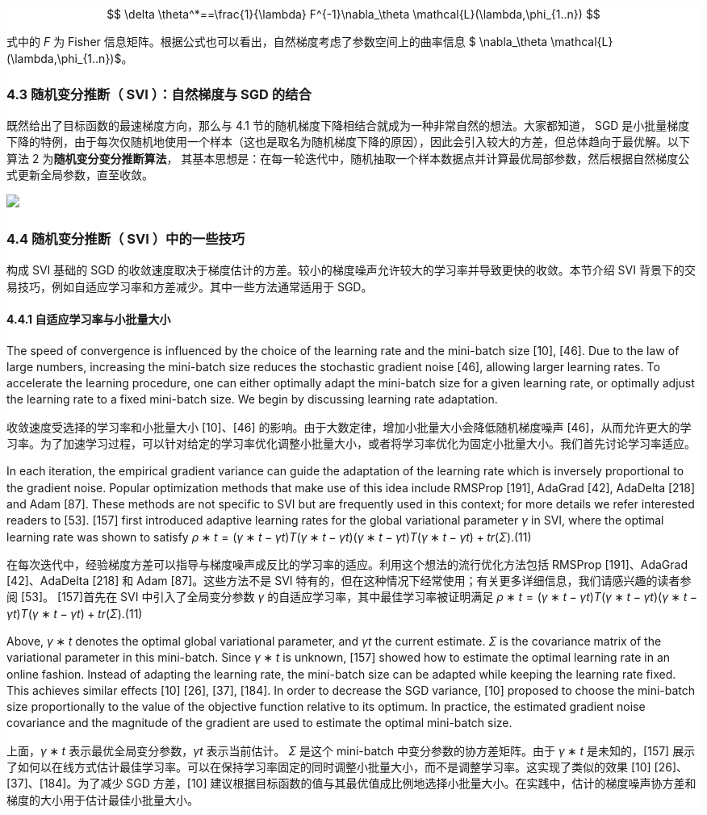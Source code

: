 $$
\delta \theta^*==\frac{1}{\lambda} F^{-1}\nabla_\theta \mathcal{L}(\lambda,\phi_{1..n}) 
$$

式中的 $F$ 为 Fisher 信息矩阵。根据公式也可以看出，自然梯度考虑了参数空间上的曲率信息 $ \nabla_\theta \mathcal{L}(\lambda,\phi_{1..n})$。

### 4.3 随机变分推断（ SVI ）：自然梯度与 SGD 的结合

既然给出了目标函数的最速梯度方向，那么与 4.1 节的随机梯度下降相结合就成为一种非常自然的想法。大家都知道， SGD 是小批量梯度下降的特例，由于每次仅随机地使用一个样本（这也是取名为随机梯度下降的原因），因此会引入较大的方差，但总体趋向于最优解。以下算法 2 为**随机变分变分推断算法**， 其基本思想是：在每一轮迭代中，随机抽取一个样本数据点并计算最优局部参数，然后根据自然梯度公式更新全局参数，直至收敛。

![](https://gitee.com/XiShanSnow/imagebed/raw/master/images/stats-20211108163233-7872.webp)

### 4.4 随机变分推断（ SVI ）中的一些技巧

构成 SVI 基础的 SGD 的收敛速度取决于梯度估计的方差。较小的梯度噪声允许较大的学习率并导致更快的收敛。本节介绍 SVI 背景下的交易技巧，例如自适应学习率和方差减少。其中一些方法通常适用于 SGD。

#### 4.4.1 自适应学习率与小批量大小
The speed of convergence is influenced by the choice of the learning rate and the mini-batch size [10], [46]. Due to the law of large numbers, increasing the mini-batch size reduces the stochastic gradient noise [46], allowing larger learning rates. To accelerate the learning procedure, one can either optimally adapt the mini-batch size for a given learning rate, or optimally adjust the learning rate to a fixed mini-batch size. We begin by discussing learning rate adaptation. 

收敛速度受选择的学习率和小批量大小 [10]、[46] 的影响。由于大数定律，增加小批量大小会降低随机梯度噪声 [46]，从而允许更大的学习率。为了加速学习过程，可以针对给定的学习率优化调整小批量大小，或者将学习率优化为固定小批量大小。我们首先讨论学习率适应。

In each iteration, the empirical gradient variance can guide the adaptation of the learning rate which is inversely proportional to the gradient noise. Popular optimization methods that make use of this idea include RMSProp [191], AdaGrad [42], AdaDelta [218] and Adam [87]. These methods are not specific to SVI but are frequently used in this context; for more details we refer interested readers to [53]. [157] first introduced adaptive learning rates for the global variational parameter $γ$ in SVI, where the optimal learning rate was shown to satisfy $ρ∗t = (γ∗t −γt )T (γ∗t −γt ) (γ∗t −γt )T (γ∗t −γt )+tr(Σ).(11)$

在每次迭代中，经验梯度方差可以指导与梯度噪声成反比的学习率的适应。利用这个想法的流行优化方法包括 RMSProp [191]、AdaGrad [42]、AdaDelta [218] 和 Adam [87]。这些方法不是 SVI 特有的，但在这种情况下经常使用；有关更多详细信息，我们请感兴趣的读者参阅 [53]。 [157]首先在 SVI 中引入了全局变分参数 $γ$ 的自适应学习率，其中最佳学习率被证明满足 $ρ∗t = (γ∗t −γt )T (γ∗t −γt ) (γ ∗t −γt )T (γ∗t −γt )+tr(Σ).(11)$

Above, $γ∗t$ denotes the optimal global variational parameter, and $γt$ the current estimate. $Σ$ is the covariance matrix of the variational parameter in this mini-batch. Since $γ∗t$ is unknown, [157] showed how to estimate the optimal learning rate in an online fashion. Instead of adapting the learning rate, the mini-batch size can be adapted while keeping the learning rate fixed. This achieves similar effects [10]  [26], [37], [184]. In order to decrease the SGD variance, [10] proposed to choose the mini-batch size proportionally to the value of the objective function relative to its optimum. In practice, the estimated gradient noise covariance and the magnitude of the gradient are used to estimate the optimal mini-batch size.

上面，$γ∗t$ 表示最优全局变分参数，$γt$ 表示当前估计。 $Σ$ 是这个 mini-batch 中变分参数的协方差矩阵。由于 $γ∗t$ 是未知的，[157] 展示了如何以在线方式估计最佳学习率。可以在保持学习率固定的同时调整小批量大小，而不是调整学习率。这实现了类似的效果 [10] [26]、[37]、[184]。为了减少 SGD 方差，[10] 建议根据目标函数的值与其最优值成比例地选择小批量大小。在实践中，估计的梯度噪声协方差和梯度的大小用于估计最佳小批量大小。
